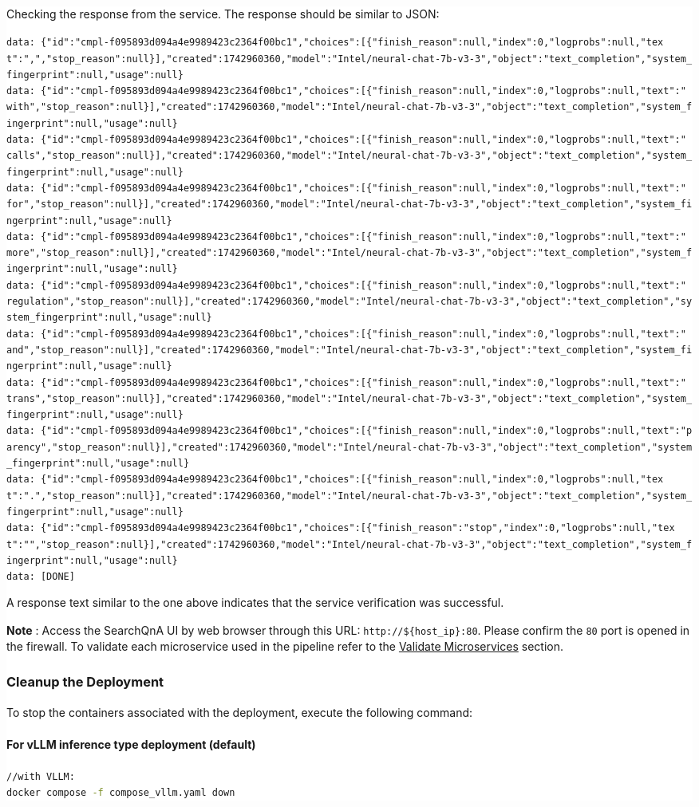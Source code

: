 Checking the response from the service. The response should be similar to JSON:

```textmate
data: {"id":"cmpl-f095893d094a4e9989423c2364f00bc1","choices":[{"finish_reason":null,"index":0,"logprobs":null,"text":",","stop_reason":null}],"created":1742960360,"model":"Intel/neural-chat-7b-v3-3","object":"text_completion","system_fingerprint":null,"usage":null}
data: {"id":"cmpl-f095893d094a4e9989423c2364f00bc1","choices":[{"finish_reason":null,"index":0,"logprobs":null,"text":" with","stop_reason":null}],"created":1742960360,"model":"Intel/neural-chat-7b-v3-3","object":"text_completion","system_fingerprint":null,"usage":null}
data: {"id":"cmpl-f095893d094a4e9989423c2364f00bc1","choices":[{"finish_reason":null,"index":0,"logprobs":null,"text":" calls","stop_reason":null}],"created":1742960360,"model":"Intel/neural-chat-7b-v3-3","object":"text_completion","system_fingerprint":null,"usage":null}
data: {"id":"cmpl-f095893d094a4e9989423c2364f00bc1","choices":[{"finish_reason":null,"index":0,"logprobs":null,"text":" for","stop_reason":null}],"created":1742960360,"model":"Intel/neural-chat-7b-v3-3","object":"text_completion","system_fingerprint":null,"usage":null}
data: {"id":"cmpl-f095893d094a4e9989423c2364f00bc1","choices":[{"finish_reason":null,"index":0,"logprobs":null,"text":" more","stop_reason":null}],"created":1742960360,"model":"Intel/neural-chat-7b-v3-3","object":"text_completion","system_fingerprint":null,"usage":null}
data: {"id":"cmpl-f095893d094a4e9989423c2364f00bc1","choices":[{"finish_reason":null,"index":0,"logprobs":null,"text":" regulation","stop_reason":null}],"created":1742960360,"model":"Intel/neural-chat-7b-v3-3","object":"text_completion","system_fingerprint":null,"usage":null}
data: {"id":"cmpl-f095893d094a4e9989423c2364f00bc1","choices":[{"finish_reason":null,"index":0,"logprobs":null,"text":" and","stop_reason":null}],"created":1742960360,"model":"Intel/neural-chat-7b-v3-3","object":"text_completion","system_fingerprint":null,"usage":null}
data: {"id":"cmpl-f095893d094a4e9989423c2364f00bc1","choices":[{"finish_reason":null,"index":0,"logprobs":null,"text":" trans","stop_reason":null}],"created":1742960360,"model":"Intel/neural-chat-7b-v3-3","object":"text_completion","system_fingerprint":null,"usage":null}
data: {"id":"cmpl-f095893d094a4e9989423c2364f00bc1","choices":[{"finish_reason":null,"index":0,"logprobs":null,"text":"parency","stop_reason":null}],"created":1742960360,"model":"Intel/neural-chat-7b-v3-3","object":"text_completion","system_fingerprint":null,"usage":null}
data: {"id":"cmpl-f095893d094a4e9989423c2364f00bc1","choices":[{"finish_reason":null,"index":0,"logprobs":null,"text":".","stop_reason":null}],"created":1742960360,"model":"Intel/neural-chat-7b-v3-3","object":"text_completion","system_fingerprint":null,"usage":null}
data: {"id":"cmpl-f095893d094a4e9989423c2364f00bc1","choices":[{"finish_reason":"stop","index":0,"logprobs":null,"text":"","stop_reason":null}],"created":1742960360,"model":"Intel/neural-chat-7b-v3-3","object":"text_completion","system_fingerprint":null,"usage":null}
data: [DONE]
```

A response text similar to the one above indicates that the service verification was successful.

**Note** : Access the SearchQnA UI by web browser through this URL: `http://${host_ip}:80`. Please confirm the `80` port is opened in the firewall. To validate each microservice used in the pipeline refer to the [Validate Microservices](#validate-microservices) section.

### Cleanup the Deployment

To stop the containers associated with the deployment, execute the following command:

#### For vLLM inference type deployment (default)

```bash
//with VLLM:
docker compose -f compose_vllm.yaml down
```
